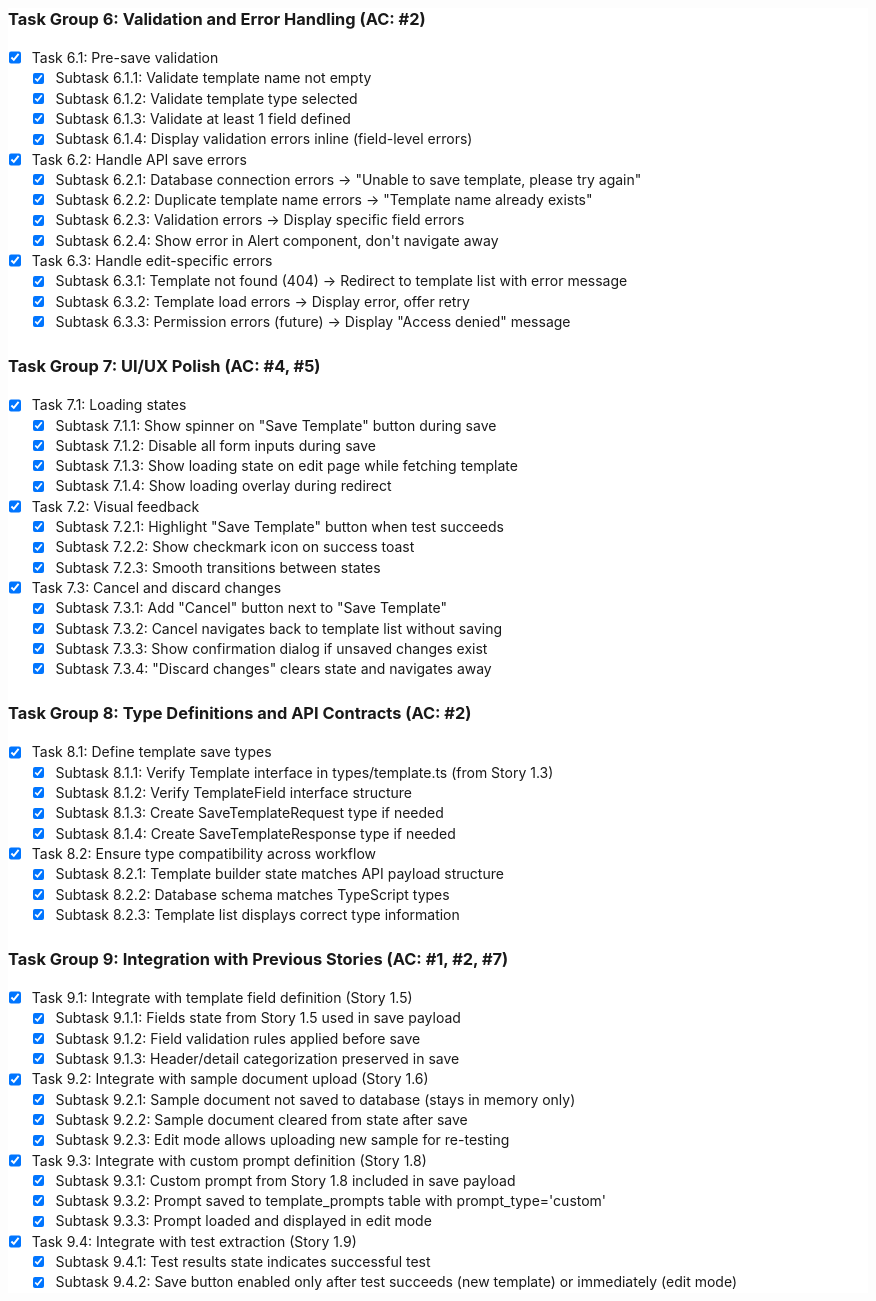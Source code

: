 ### Task Group 6: Validation and Error Handling (AC: #2)
- [x] Task 6.1: Pre-save validation
  - [x] Subtask 6.1.1: Validate template name not empty
  - [x] Subtask 6.1.2: Validate template type selected
  - [x] Subtask 6.1.3: Validate at least 1 field defined
  - [x] Subtask 6.1.4: Display validation errors inline (field-level errors)
- [x] Task 6.2: Handle API save errors
  - [x] Subtask 6.2.1: Database connection errors → "Unable to save template, please try again"
  - [x] Subtask 6.2.2: Duplicate template name errors → "Template name already exists"
  - [x] Subtask 6.2.3: Validation errors → Display specific field errors
  - [x] Subtask 6.2.4: Show error in Alert component, don't navigate away
- [x] Task 6.3: Handle edit-specific errors
  - [x] Subtask 6.3.1: Template not found (404) → Redirect to template list with error message
  - [x] Subtask 6.3.2: Template load errors → Display error, offer retry
  - [x] Subtask 6.3.3: Permission errors (future) → Display "Access denied" message

### Task Group 7: UI/UX Polish (AC: #4, #5)
- [x] Task 7.1: Loading states
  - [x] Subtask 7.1.1: Show spinner on "Save Template" button during save
  - [x] Subtask 7.1.2: Disable all form inputs during save
  - [x] Subtask 7.1.3: Show loading state on edit page while fetching template
  - [x] Subtask 7.1.4: Show loading overlay during redirect
- [x] Task 7.2: Visual feedback
  - [x] Subtask 7.2.1: Highlight "Save Template" button when test succeeds
  - [x] Subtask 7.2.2: Show checkmark icon on success toast
  - [x] Subtask 7.2.3: Smooth transitions between states
- [x] Task 7.3: Cancel and discard changes
  - [x] Subtask 7.3.1: Add "Cancel" button next to "Save Template"
  - [x] Subtask 7.3.2: Cancel navigates back to template list without saving
  - [x] Subtask 7.3.3: Show confirmation dialog if unsaved changes exist
  - [x] Subtask 7.3.4: "Discard changes" clears state and navigates away

### Task Group 8: Type Definitions and API Contracts (AC: #2)
- [x] Task 8.1: Define template save types
  - [x] Subtask 8.1.1: Verify Template interface in types/template.ts (from Story 1.3)
  - [x] Subtask 8.1.2: Verify TemplateField interface structure
  - [x] Subtask 8.1.3: Create SaveTemplateRequest type if needed
  - [x] Subtask 8.1.4: Create SaveTemplateResponse type if needed
- [x] Task 8.2: Ensure type compatibility across workflow
  - [x] Subtask 8.2.1: Template builder state matches API payload structure
  - [x] Subtask 8.2.2: Database schema matches TypeScript types
  - [x] Subtask 8.2.3: Template list displays correct type information

### Task Group 9: Integration with Previous Stories (AC: #1, #2, #7)
- [x] Task 9.1: Integrate with template field definition (Story 1.5)
  - [x] Subtask 9.1.1: Fields state from Story 1.5 used in save payload
  - [x] Subtask 9.1.2: Field validation rules applied before save
  - [x] Subtask 9.1.3: Header/detail categorization preserved in save
- [x] Task 9.2: Integrate with sample document upload (Story 1.6)
  - [x] Subtask 9.2.1: Sample document not saved to database (stays in memory only)
  - [x] Subtask 9.2.2: Sample document cleared from state after save
  - [x] Subtask 9.2.3: Edit mode allows uploading new sample for re-testing
- [x] Task 9.3: Integrate with custom prompt definition (Story 1.8)
  - [x] Subtask 9.3.1: Custom prompt from Story 1.8 included in save payload
  - [x] Subtask 9.3.2: Prompt saved to template_prompts table with prompt_type='custom'
  - [x] Subtask 9.3.3: Prompt loaded and displayed in edit mode
- [x] Task 9.4: Integrate with test extraction (Story 1.9)
  - [x] Subtask 9.4.1: Test results state indicates successful test
  - [x] Subtask 9.4.2: Save button enabled only after test succeeds (new template) or immediately (edit mode)